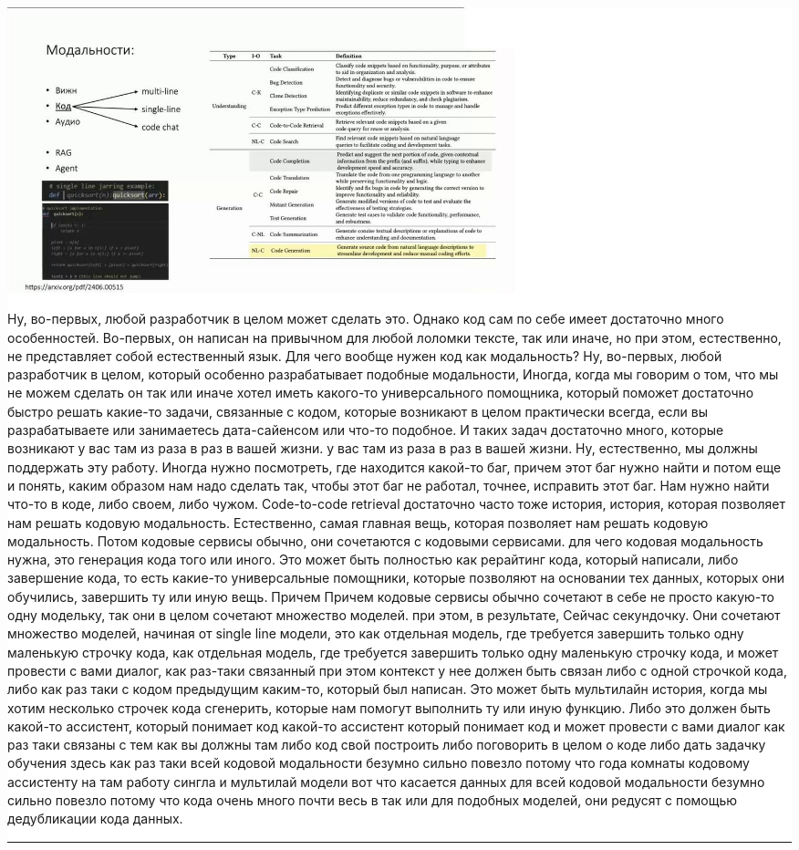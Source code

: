 <img src="_output_slides/processed_frame_012100.jpg" width="556" height="313" alt="Frame 12100"/>

Ну, во-первых, любой разработчик в целом может сделать это. Однако код сам по себе имеет достаточно много особенностей. Во-первых, он написан на привычном для любой лоломки тексте, так или иначе, но при этом, естественно, не представляет собой естественный язык. Для чего вообще нужен код как модальность? Ну, во-первых, любой разработчик в целом, который особенно разрабатывает подобные модальности, Иногда, когда мы говорим о том, что мы не можем сделать он так или иначе хотел иметь какого-то универсального помощника, который поможет достаточно быстро решать какие-то задачи, связанные с кодом, которые возникают в целом практически всегда, если вы разрабатываете или занимаетесь дата-сайенсом или что-то подобное. И таких задач достаточно много, которые возникают у вас там из раза в раз в вашей жизни. у вас там из раза в раз в вашей жизни. Ну, естественно, мы должны поддержать эту работу. Иногда нужно посмотреть, где находится какой-то баг, причем этот баг нужно найти и потом еще и понять, каким образом нам надо сделать так, чтобы этот баг не работал, точнее, исправить этот баг. Нам нужно найти что-то в коде, либо своем, либо чужом. Code-to-code retrieval достаточно часто тоже история, история, которая позволяет нам решать кодовую модальность. Естественно, самая главная вещь, которая позволяет нам решать кодовую модальность. Потом кодовые сервисы обычно, они сочетаются с кодовыми сервисами. для чего кодовая модальность нужна, это генерация кода того или иного. Это может быть полностью как рерайтинг кода, который написали, либо завершение кода, то есть какие-то универсальные помощники, которые позволяют на основании тех данных, которых они обучились, завершить ту или иную вещь. Причем Причем кодовые сервисы обычно сочетают в себе не просто какую-то одну модельку, так они в целом сочетают множество моделей. при этом, в результате, Сейчас секундочку. Они сочетают множество моделей, начиная от single line модели, это как отдельная модель, где требуется завершить только одну маленькую строчку кода, как отдельная модель, где требуется завершить только одну маленькую строчку кода, и может провести с вами диалог, как раз-таки связанный при этом контекст у нее должен быть связан либо с одной строчкой кода, либо как раз таки с кодом предыдущим каким-то, который был написан. Это может быть мультилайн история, когда мы хотим несколько строчек кода сгенерить, которые нам помогут выполнить ту или иную функцию. Либо это должен быть какой-то ассистент, который понимает код какой-то ассистент который понимает код и может провести с вами диалог как раз таки связаны с тем как вы должны там либо код свой построить либо поговорить в целом о коде либо дать задачку обучения здесь как раз таки всей кодовой модальности безумно сильно повезло потому что года комнаты кодовому ассистенту на там работу сингла и мультилай модели вот что касается данных для всей кодовой модальности безумно сильно повезло потому что кода очень много почти весь в так или для подобных моделей, они редусят с помощью дедубликации кода данных.

---